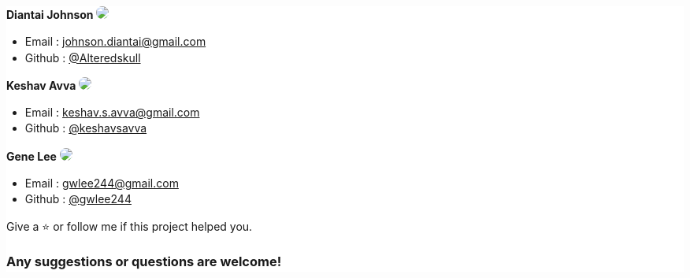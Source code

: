 **Diantai Johnson**
<img src= "https://avatars1.githubusercontent.com/u/23248472?v=4" style="border-radius: 18px" width="30px" style = "border: 2px solid green" />    
- Email : [johnson.diantai@gmail.com](Alteredskull)
- Github : [@Alteredskull](https://github.com/Alteredskull)

**Keshav Avva**
<img src= "https://avatars1.githubusercontent.com/u/58408384?v=4" style="border-radius: 18px" width="30px" style = "border: 2px solid green" />     
- Email : [keshav.s.avva@gmail.com](keshavsavva)
- Github : [@keshavsavva](https://github.com/keshavsavva)

**Gene Lee**
<img src= "https://avatars1.githubusercontent.com/u/55607961?v=4" style="border-radius: 18px" width="30px" style = "border: 2px solid green" /> 
- Email : [gwlee244@gmail.com](gwlee244)
- Github : [@gwlee244](https://github.com/gwlee244) 

Give a :star: or follow me if this project helped you.
### Any suggestions or questions are welcome!
